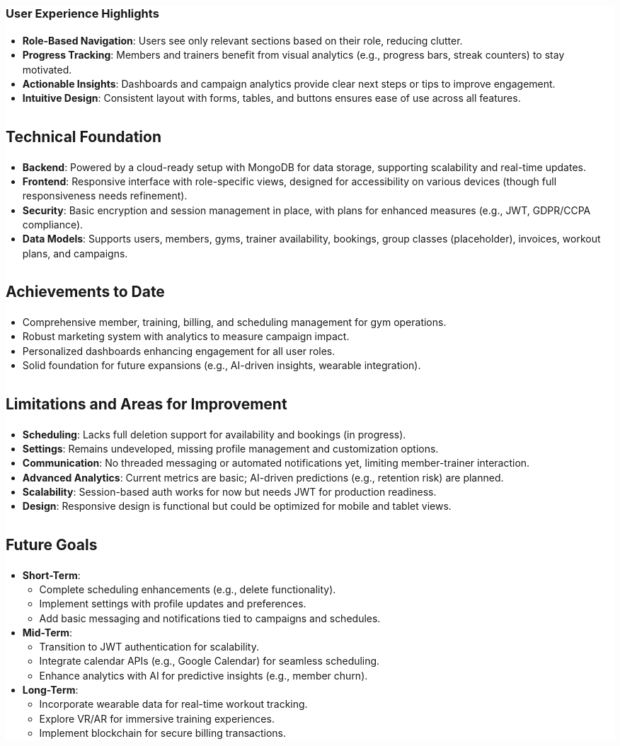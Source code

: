 ### User Experience Highlights
- **Role-Based Navigation**: Users see only relevant sections based on their role, reducing clutter.
- **Progress Tracking**: Members and trainers benefit from visual analytics (e.g., progress bars, streak counters) to stay motivated.
- **Actionable Insights**: Dashboards and campaign analytics provide clear next steps or tips to improve engagement.
- **Intuitive Design**: Consistent layout with forms, tables, and buttons ensures ease of use across all features.

## Technical Foundation
- **Backend**: Powered by a cloud-ready setup with MongoDB for data storage, supporting scalability and real-time updates.
- **Frontend**: Responsive interface with role-specific views, designed for accessibility on various devices (though full responsiveness needs refinement).
- **Security**: Basic encryption and session management in place, with plans for enhanced measures (e.g., JWT, GDPR/CCPA compliance).
- **Data Models**: Supports users, members, gyms, trainer availability, bookings, group classes (placeholder), invoices, workout plans, and campaigns.

## Achievements to Date
- Comprehensive member, training, billing, and scheduling management for gym operations.
- Robust marketing system with analytics to measure campaign impact.
- Personalized dashboards enhancing engagement for all user roles.
- Solid foundation for future expansions (e.g., AI-driven insights, wearable integration).

## Limitations and Areas for Improvement
- **Scheduling**: Lacks full deletion support for availability and bookings (in progress).
- **Settings**: Remains undeveloped, missing profile management and customization options.
- **Communication**: No threaded messaging or automated notifications yet, limiting member-trainer interaction.
- **Advanced Analytics**: Current metrics are basic; AI-driven predictions (e.g., retention risk) are planned.
- **Scalability**: Session-based auth works for now but needs JWT for production readiness.
- **Design**: Responsive design is functional but could be optimized for mobile and tablet views.

## Future Goals
- **Short-Term**:
  - Complete scheduling enhancements (e.g., delete functionality).
  - Implement settings with profile updates and preferences.
  - Add basic messaging and notifications tied to campaigns and schedules.
- **Mid-Term**:
  - Transition to JWT authentication for scalability.
  - Integrate calendar APIs (e.g., Google Calendar) for seamless scheduling.
  - Enhance analytics with AI for predictive insights (e.g., member churn).
- **Long-Term**:
  - Incorporate wearable data for real-time workout tracking.
  - Explore VR/AR for immersive training experiences.
  - Implement blockchain for secure billing transactions.

